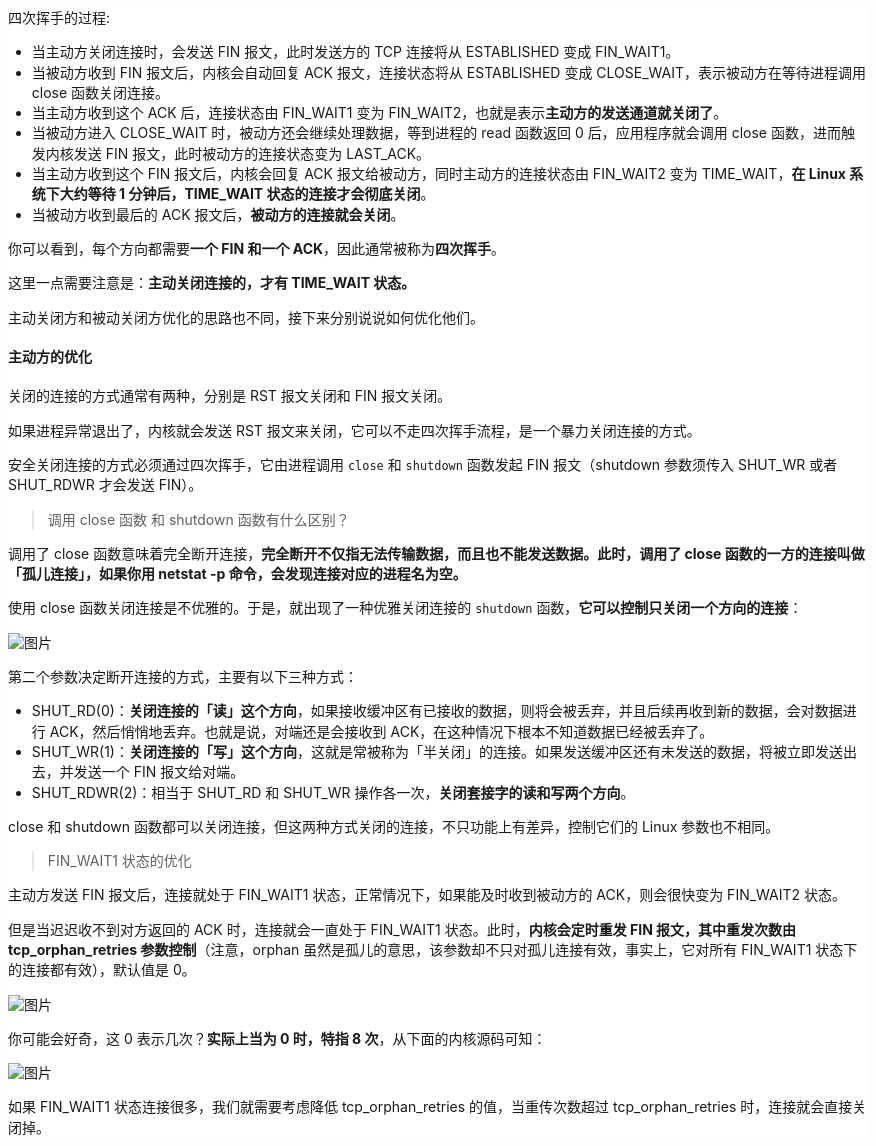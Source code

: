 四次挥手的过程:

-   当主动方关闭连接时，会发送 FIN 报文，此时发送方的 TCP 连接将从 ESTABLISHED 变成 FIN_WAIT1。
-   当被动方收到 FIN 报文后，内核会自动回复 ACK 报文，连接状态将从 ESTABLISHED 变成 CLOSE_WAIT，表示被动方在等待进程调用 close 函数关闭连接。
-   当主动方收到这个 ACK 后，连接状态由 FIN_WAIT1 变为 FIN_WAIT2，也就是表示**主动方的发送通道就关闭了**。
-   当被动方进入 CLOSE_WAIT 时，被动方还会继续处理数据，等到进程的 read 函数返回 0 后，应用程序就会调用 close 函数，进而触发内核发送 FIN 报文，此时被动方的连接状态变为 LAST_ACK。
-   当主动方收到这个 FIN 报文后，内核会回复 ACK 报文给被动方，同时主动方的连接状态由 FIN_WAIT2 变为 TIME_WAIT，**在 Linux 系统下大约等待 1 分钟后，TIME_WAIT 状态的连接才会彻底关闭**。
-   当被动方收到最后的 ACK 报文后，**被动方的连接就会关闭**。

你可以看到，每个方向都需要**一个 FIN 和一个 ACK**，因此通常被称为**四次挥手**。

这里一点需要注意是：**主动关闭连接的，才有 TIME_WAIT 状态。**

主动关闭方和被动关闭方优化的思路也不同，接下来分别说说如何优化他们。

#### 主动方的优化

关闭的连接的方式通常有两种，分别是 RST 报文关闭和 FIN 报文关闭。

如果进程异常退出了，内核就会发送 RST 报文来关闭，它可以不走四次挥手流程，是一个暴力关闭连接的方式。

安全关闭连接的方式必须通过四次挥手，它由进程调用 `close` 和 `shutdown` 函数发起 FIN 报文（shutdown 参数须传入 SHUT_WR 或者 SHUT_RDWR 才会发送 FIN）。

>   调用 close 函数 和 shutdown 函数有什么区别？

调用了 close 函数意味着完全断开连接，**完全断开不仅指无法传输数据，而且也不能发送数据。此时，调用了 close 函数的一方的连接叫做「孤儿连接」，如果你用 netstat -p 命令，会发现连接对应的进程名为空。**

使用 close 函数关闭连接是不优雅的。于是，就出现了一种优雅关闭连接的 `shutdown` 函数，**它可以控制只关闭一个方向的连接**：

![图片](https://mmbiz.qpic.cn/mmbiz_png/J0g14CUwaZciat6yMSZJ2QYWIldpAXY6VybOEcSGjd0OjclmQmNMLLod8DRYfVkApic6U13bqY6NFjS9s81XBxcw/640?wx_fmt=png&tp=webp&wxfrom=5&wx_lazy=1&wx_co=1)

第二个参数决定断开连接的方式，主要有以下三种方式：

-   SHUT_RD(0)：**关闭连接的「读」这个方向**，如果接收缓冲区有已接收的数据，则将会被丢弃，并且后续再收到新的数据，会对数据进行 ACK，然后悄悄地丢弃。也就是说，对端还是会接收到 ACK，在这种情况下根本不知道数据已经被丢弃了。
-   SHUT_WR(1)：**关闭连接的「写」这个方向**，这就是常被称为「半关闭」的连接。如果发送缓冲区还有未发送的数据，将被立即发送出去，并发送一个 FIN 报文给对端。
-   SHUT_RDWR(2)：相当于 SHUT_RD 和 SHUT_WR 操作各一次，**关闭套接字的读和写两个方向**。

close 和 shutdown 函数都可以关闭连接，但这两种方式关闭的连接，不只功能上有差异，控制它们的 Linux 参数也不相同。

>   FIN_WAIT1 状态的优化

主动方发送 FIN 报文后，连接就处于 FIN_WAIT1 状态，正常情况下，如果能及时收到被动方的 ACK，则会很快变为 FIN_WAIT2 状态。

但是当迟迟收不到对方返回的 ACK 时，连接就会一直处于 FIN_WAIT1 状态。此时，**内核会定时重发 FIN 报文，其中重发次数由 tcp_orphan_retries 参数控制**（注意，orphan 虽然是孤儿的意思，该参数却不只对孤儿连接有效，事实上，它对所有 FIN_WAIT1 状态下的连接都有效），默认值是 0。

![图片](https://mmbiz.qpic.cn/mmbiz_png/J0g14CUwaZciat6yMSZJ2QYWIldpAXY6Vv86D0Y3AF9x52SXBQibD8LYU8pBKnXB62o7cdicjMRNye0KIdWPbpm8A/640?wx_fmt=png&tp=webp&wxfrom=5&wx_lazy=1&wx_co=1)

你可能会好奇，这 0 表示几次？**实际上当为 0 时，特指 8 次**，从下面的内核源码可知：

![图片](https://mmbiz.qpic.cn/mmbiz_png/J0g14CUwaZciat6yMSZJ2QYWIldpAXY6V1yAYXaXIAs1DTON8lSQvWvctCMtIk78Ja4dYxe6ibmjEuPzkhHaW1zw/640?wx_fmt=png&tp=webp&wxfrom=5&wx_lazy=1&wx_co=1)

如果 FIN_WAIT1 状态连接很多，我们就需要考虑降低 tcp_orphan_retries 的值，当重传次数超过 tcp_orphan_retries 时，连接就会直接关闭掉。
